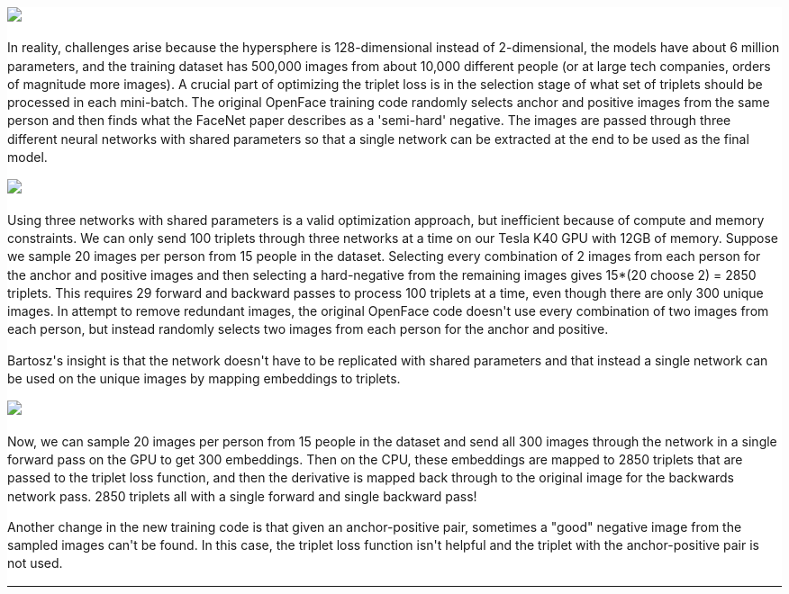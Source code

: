 ![](/data/2016-01-19/optimization-spheres.png)

In reality, challenges arise because the hypersphere is
128-dimensional instead of 2-dimensional, the models have about 6
million parameters, and the training dataset has 500,000 images from
about 10,000 different people (or at large tech companies, orders of
magnitude more images).
A crucial part of optimizing the triplet loss is in the selection
stage of what set of triplets should be processed in each mini-batch.
The original OpenFace training code
randomly selects anchor and positive images from the same person
and then finds what the FaceNet paper describes as a 'semi-hard' negative.
The images are passed through three different neural networks
with shared parameters so that a single network can be
extracted at the end to be used as the final model.

![](/data/2016-01-19/optimization-before.png)

Using three networks with shared parameters is a valid optimization
approach, but inefficient because of compute and memory constraints.
We can only send 100 triplets through three networks at a time
on our Tesla K40 GPU with 12GB of memory.
Suppose we sample 20 images per person from 15 people in the dataset.
Selecting every combination of 2 images from each person
for the anchor and positive images and then selecting a
hard-negative from the remaining images gives
15*(20 choose 2) = 2850 triplets.
This requires 29 forward and backward passes to process 100 triplets
at a time, even though there are only 300 unique images.
In attempt to remove redundant images, the original OpenFace code
doesn't use every combination of two images from each person, but
instead randomly selects two images from each person for
the anchor and positive.

Bartosz's insight is that the network doesn't have to be replicated
with shared parameters and that instead a single network can be used
on the unique images by mapping embeddings to triplets.

![](/data/2016-01-19/optimization-after.png)

Now, we can sample 20 images per person from 15 people in the dataset
and send all 300 images through the network in a single forward pass
on the GPU to get 300 embeddings.
Then on the CPU, these embeddings are mapped to 2850 triplets that are
passed to the triplet loss function, and then the derivative is mapped
back through to the original image for the backwards network pass.
2850 triplets all with a single forward and single backward pass!

Another change in the new training code is that given an
anchor-positive pair, sometimes a "good" negative image from the
sampled images can't be found. In this case, the triplet loss function
isn't helpful and the triplet with the anchor-positive pair is not
used.

---